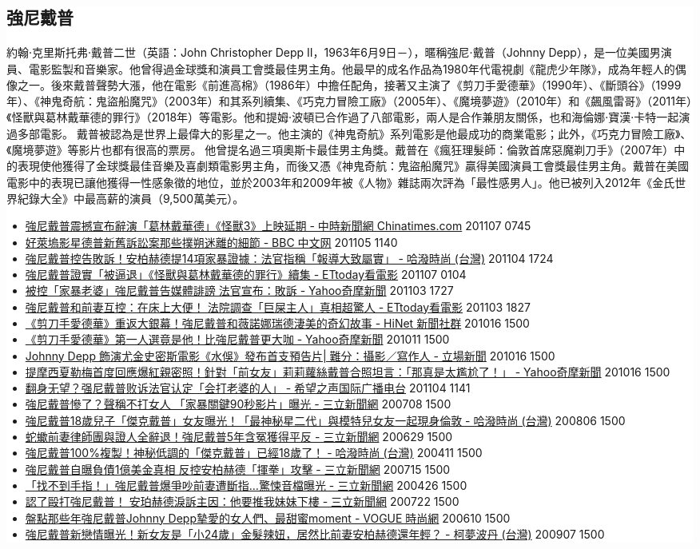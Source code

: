 ## 強尼戴普

約翰·克里斯托弗·戴普二世（英語：John Christopher Depp II，1963年6月9日－），暱稱強尼·戴普（Johnny Depp），是一位美國男演員、電影監製和音樂家。他曾得過金球獎和演員工會獎最佳男主角。他最早的成名作品為1980年代電視劇《龍虎少年隊》，成為年輕人的偶像之一。後來戴普聲勢大漲，他在電影《前進高棉》（1986年）中擔任配角，接著又主演了《剪刀手愛德華》（1990年）、《斷頭谷》（1999年）、《神鬼奇航：鬼盜船魔咒》（2003年）和其系列續集、《巧克力冒險工廠》（2005年）、《魔境夢遊》（2010年）和《飆風雷哥》（2011年）《怪獸與葛林戴華德的罪行》（2018年）等電影。他和提姆·波頓已合作過了八部電影，兩人是合作兼朋友關係，也和海倫娜·寶漢·卡特一起演過多部電影。
戴普被認為是世界上最偉大的影星之一。他主演的《神鬼奇航》系列電影是他最成功的商業電影；此外，《巧克力冒險工廠》、《魔境夢遊》等影片也都有很高的票房。
他曾提名過三項奧斯卡最佳男主角獎。戴普在《瘋狂理髮師：倫敦首席惡魔剃刀手》（2007年）中的表現使他獲得了金球獎最佳音樂及喜劇類電影男主角，而後又憑《神鬼奇航：鬼盜船魔咒》贏得美國演員工會獎最佳男主角。戴普在美國電影中的表現已讓他獲得一性感象徵的地位，並於2003年和2009年被《人物》雜誌兩次評為「最性感男人」。他已被列入2012年《金氏世界紀錄大全》中最高薪的演員（9,500萬美元）。
- [強尼戴普震撼宣布辭演「葛林戴華德」《怪獸3》上映延期 - 中時新聞網 Chinatimes.com](https://www.chinatimes.com/realtimenews/20201107001021-260404 "強尼戴普震撼宣布辭演「葛林戴華德」《怪獸3》上映延期 - 中時新聞網 Chinatimes.com") 201107 0745
- [好萊塢影星德普新舊訴訟案那些撲朔迷離的細節 - BBC 中文网](https://www.bbc.com/zhongwen/trad/world-54791821 "好萊塢影星德普新舊訴訟案那些撲朔迷離的細節 - BBC 中文网") 201105 1140
- [強尼戴普控告敗訴！安柏赫德提14項家暴證據：法官指稱「報導大致屬實」 - 哈潑時尚 (台灣)](https://www.harpersbazaar.com/tw/celebrity/celebritynews/g34567990/johnny-depp-amber-heard-lawsuit-divorce/ "強尼戴普控告敗訴！安柏赫德提14項家暴證據：法官指稱「報導大致屬實」 - 哈潑時尚 (台灣)") 201104 1724
- [強尼戴普證實「被逼退」《怪獸與葛林戴華德的罪行》續集 - ETtoday看電影](https://movies.ettoday.net/news/1848922 "強尼戴普證實「被逼退」《怪獸與葛林戴華德的罪行》續集 - ETtoday看電影") 201107 0104
- [被控「家暴老婆」強尼戴普告媒體誹謗 法官宣布：敗訴 - Yahoo奇摩新聞](https://tw.news.yahoo.com/%E8%A2%AB%E6%8E%A7-%E5%AE%B6%E6%9A%B4%E8%80%81%E5%A9%86-%E5%BC%B7%E5%B0%BC%E6%88%B4%E6%99%AE%E5%91%8A%E5%AA%92%E9%AB%94%E8%AA%B9%E8%AC%97-%E6%B3%95%E5%AE%98%E5%AE%A3%E5%B8%83-%E6%95%97%E8%A8%B4-092752369.html "被控「家暴老婆」強尼戴普告媒體誹謗 法官宣布：敗訴 - Yahoo奇摩新聞") 201103 1727
- [強尼戴普和前妻互控：在床上大便！ 法院調查「巨屎主人」真相超驚人 - ETtoday看電影](https://movies.ettoday.net/news/1846103 "強尼戴普和前妻互控：在床上大便！ 法院調查「巨屎主人」真相超驚人 - ETtoday看電影") 201103 1827
- [《剪刀手愛德華》重返大銀幕！強尼戴普和薇諾娜瑞德淒美的奇幻故事 - HiNet 新聞社群](https://times.hinet.net/news/23084599 "《剪刀手愛德華》重返大銀幕！強尼戴普和薇諾娜瑞德淒美的奇幻故事 - HiNet 新聞社群") 201016 1500
- [《剪刀手愛德華》第一人選竟是他！比強尼戴普更大咖 - Yahoo奇摩新聞](https://tw.news.yahoo.com/%E5%89%AA%E5%88%80%E6%89%8B%E6%84%9B%E5%BE%B7%E8%8F%AF-%E7%AC%AC-%E4%BA%BA%E9%81%B8%E7%AB%9F%E6%98%AF%E4%BB%96-%E6%AF%94%E5%BC%B7%E5%B0%BC%E6%88%B4%E6%99%AE%E6%9B%B4%E5%A4%A7%E5%92%96-133000010.html "《剪刀手愛德華》第一人選竟是他！比強尼戴普更大咖 - Yahoo奇摩新聞") 201011 1500
- [Johnny Depp 飾演尤金史密斯電影《水俁》發布首支預告片| 難分：攝影／寫作人 - 立場新聞](https://www.thestandnews.com/culture/johnny-depp-%E9%A3%BE%E6%BC%94%E5%B0%A4%E9%87%91%E5%8F%B2%E5%AF%86%E6%96%AF-%E9%9B%BB%E5%BD%B1-%E6%B0%B4%E4%BF%81-%E7%99%BC%E5%B8%83%E9%A6%96%E6%94%AF%E9%A0%90%E5%91%8A%E7%89%87/ "Johnny Depp 飾演尤金史密斯電影《水俁》發布首支預告片| 難分：攝影／寫作人 - 立場新聞") 201016 1500
- [提摩西夏勒梅首度回應爆紅親密照！針對「前女友」莉莉蘿絲戴普合照坦言：「那真是太尷尬了！」 - Yahoo奇摩新聞](https://tw.news.yahoo.com/%E6%8F%90%E6%91%A9%E8%A5%BF%E5%A4%8F%E5%8B%92%E6%A2%85%E9%A6%96%E5%BA%A6%E5%9B%9E%E6%87%89%E7%88%86%E7%B4%85%E8%A6%AA%E5%AF%86%E7%85%A7-%E9%87%9D%E5%B0%8D-%E5%89%8D%E5%A5%B3%E5%8F%8B-%E8%8E%89%E8%8E%89%E8%98%BF%E7%B5%B2%E6%88%B4%E6%99%AE%E5%90%88%E7%85%A7%E5%9D%A6%E8%A8%80-%E9%82%A3%E7%9C%9F%E6%98%AF%E5%A4%AA%E5%B0%B7%E5%B0%AC%E4%BA%86-203200980.html "提摩西夏勒梅首度回應爆紅親密照！針對「前女友」莉莉蘿絲戴普合照坦言：「那真是太尷尬了！」 - Yahoo奇摩新聞") 201016 1500
- [翻身无望？强尼戴普败诉法官认定「会打老婆的人」 - 希望之声国际广播电台](https://www.soundofhope.org/post/439159 "翻身无望？强尼戴普败诉法官认定「会打老婆的人」 - 希望之声国际广播电台") 201104 1141
- [強尼戴普慘了？聲稱不打女人 「家暴關鍵90秒影片」曝光 - 三立新聞網](https://star.setn.com/news/775976 "強尼戴普慘了？聲稱不打女人 「家暴關鍵90秒影片」曝光 - 三立新聞網") 200708 1500
- [強尼戴普18歲兒子「傑克戴普」女友曝光！「最神秘星二代」與模特兒女友一起現身倫敦 - 哈潑時尚 (台灣)](https://www.harpersbazaar.com/tw/celebrity/celebritynews/g33528207/jack-depp-girlfriend-camille-janson/ "強尼戴普18歲兒子「傑克戴普」女友曝光！「最神秘星二代」與模特兒女友一起現身倫敦 - 哈潑時尚 (台灣)") 200806 1500
- [蛇蠍前妻律師團與證人全辭退！強尼戴普5年含冤獲得平反 - 三立新聞網](https://star.setn.com/news/769547 "蛇蠍前妻律師團與證人全辭退！強尼戴普5年含冤獲得平反 - 三立新聞網") 200629 1500
- [強尼戴普100%複製！神秘低調的「傑克戴普」已經18歲了！ - 哈潑時尚 (台灣)](https://www.harpersbazaar.com/tw/celebrity/celebritynews/g32113689/jack-depp/ "強尼戴普100%複製！神秘低調的「傑克戴普」已經18歲了！ - 哈潑時尚 (台灣)") 200411 1500
- [強尼戴普自曝負債1億美金真相 反控安柏赫德「揮拳」攻擊 - 三立新聞網](https://star.setn.com/news/779868 "強尼戴普自曝負債1億美金真相 反控安柏赫德「揮拳」攻擊 - 三立新聞網") 200715 1500
- [「找不到手指！」強尼戴普爆爭吵前妻遭斷指…驚悚音檔曝光 - 三立新聞網](https://star.setn.com/news/732295 "「找不到手指！」強尼戴普爆爭吵前妻遭斷指…驚悚音檔曝光 - 三立新聞網") 200426 1500
- [認了毆打強尼戴普！ 安珀赫德淚訴主因：他要推我妹妹下樓 - 三立新聞網](https://star.setn.com/news/783984 "認了毆打強尼戴普！ 安珀赫德淚訴主因：他要推我妹妹下樓 - 三立新聞網") 200722 1500
- [盤點那些年強尼戴普Johnny Depp摯愛的女人們、最甜蜜moment - VOGUE 時尚網](https://www.vogue.com.tw/fashion/galerie/johnny-depp-relationship "盤點那些年強尼戴普Johnny Depp摯愛的女人們、最甜蜜moment - VOGUE 時尚網") 200610 1500
- [強尼戴普新戀情曝光！新女友是「小24歲」金髮辣妞，居然比前妻安柏赫德還年輕？ - 柯夢波丹 (台灣)](https://www.cosmopolitan.com/tw/entertainment/celebrity-gossip/g33937584/johnny-depp-sophie-hermann/ "強尼戴普新戀情曝光！新女友是「小24歲」金髮辣妞，居然比前妻安柏赫德還年輕？ - 柯夢波丹 (台灣)") 200907 1500

